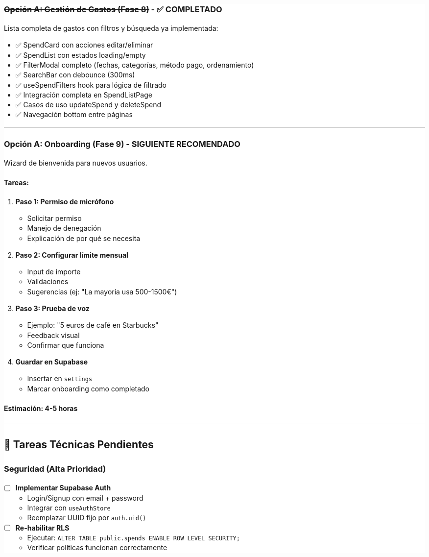 
### ~~Opción A: Gestión de Gastos (Fase 8)~~ - **✅ COMPLETADO**

Lista completa de gastos con filtros y búsqueda ya implementada:
- ✅ SpendCard con acciones editar/eliminar
- ✅ SpendList con estados loading/empty
- ✅ FilterModal completo (fechas, categorías, método pago, ordenamiento)
- ✅ SearchBar con debounce (300ms)
- ✅ useSpendFilters hook para lógica de filtrado
- ✅ Integración completa en SpendListPage
- ✅ Casos de uso updateSpend y deleteSpend
- ✅ Navegación bottom entre páginas

---

### Opción A: Onboarding (Fase 9) - **SIGUIENTE RECOMENDADO**

Wizard de bienvenida para nuevos usuarios.

#### Tareas:
1. **Paso 1: Permiso de micrófono**
   - Solicitar permiso
   - Manejo de denegación
   - Explicación de por qué se necesita

2. **Paso 2: Configurar límite mensual**
   - Input de importe
   - Validaciones
   - Sugerencias (ej: "La mayoría usa 500-1500€")

3. **Paso 3: Prueba de voz**
   - Ejemplo: "5 euros de café en Starbucks"
   - Feedback visual
   - Confirmar que funciona

4. **Guardar en Supabase**
   - Insertar en `settings`
   - Marcar onboarding como completado

#### Estimación: 4-5 horas

---

## 🔧 Tareas Técnicas Pendientes

### Seguridad (Alta Prioridad)
- [ ] **Implementar Supabase Auth**
  - Login/Signup con email + password
  - Integrar con `useAuthStore`
  - Reemplazar UUID fijo por `auth.uid()`
- [ ] **Re-habilitar RLS**
  - Ejecutar: `ALTER TABLE public.spends ENABLE ROW LEVEL SECURITY;`
  - Verificar políticas funcionan correctamente
